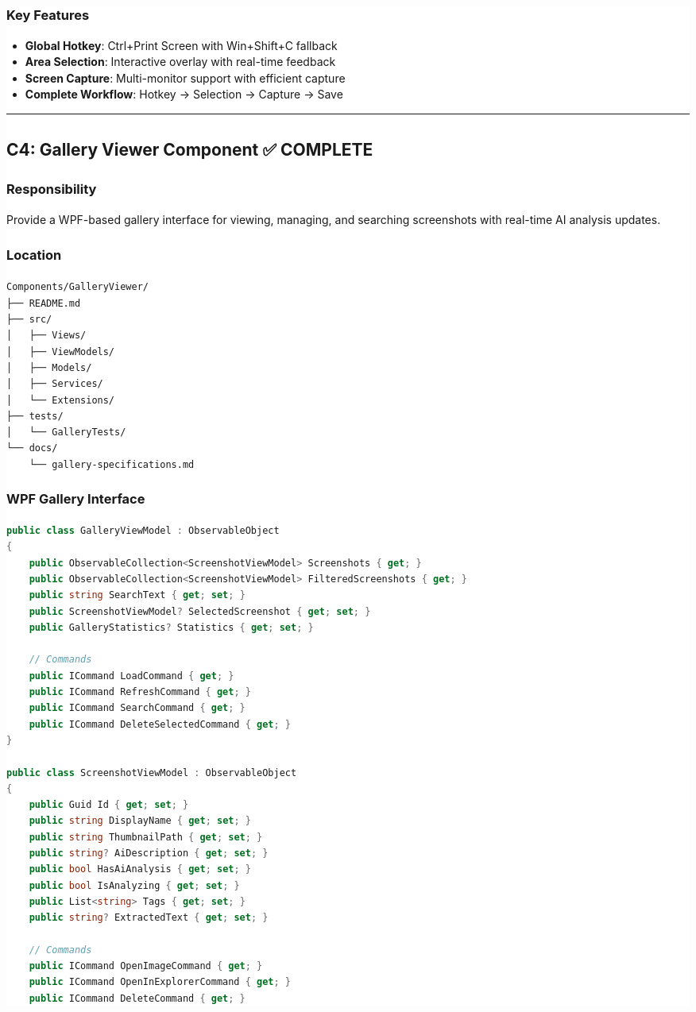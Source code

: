 ### Key Features
- **Global Hotkey**: Ctrl+Print Screen with Win+Shift+C fallback
- **Area Selection**: Interactive overlay with real-time feedback
- **Screen Capture**: Multi-monitor support with efficient capture
- **Complete Workflow**: Hotkey → Selection → Capture → Save

---

## C4: Gallery Viewer Component ✅ COMPLETE

### Responsibility
Provide a WPF-based gallery interface for viewing, managing, and searching screenshots with real-time AI analysis updates.

### Location
```
Components/GalleryViewer/
├── README.md
├── src/
│   ├── Views/
│   ├── ViewModels/
│   ├── Models/
│   ├── Services/
│   └── Extensions/
├── tests/
│   └── GalleryTests/
└── docs/
    └── gallery-specifications.md
```

### WPF Gallery Interface
```csharp
public class GalleryViewModel : ObservableObject
{
    public ObservableCollection<ScreenshotViewModel> Screenshots { get; }
    public ObservableCollection<ScreenshotViewModel> FilteredScreenshots { get; }
    public string SearchText { get; set; }
    public ScreenshotViewModel? SelectedScreenshot { get; set; }
    public GalleryStatistics? Statistics { get; set; }
    
    // Commands
    public ICommand LoadCommand { get; }
    public ICommand RefreshCommand { get; }
    public ICommand SearchCommand { get; }
    public ICommand DeleteSelectedCommand { get; }
}

public class ScreenshotViewModel : ObservableObject
{
    public Guid Id { get; set; }
    public string DisplayName { get; set; }
    public string ThumbnailPath { get; set; }
    public string? AiDescription { get; set; }
    public bool HasAiAnalysis { get; set; }
    public bool IsAnalyzing { get; set; }
    public List<string> Tags { get; set; }
    public string? ExtractedText { get; set; }
    
    // Commands
    public ICommand OpenImageCommand { get; }
    public ICommand OpenInExplorerCommand { get; }
    public ICommand DeleteCommand { get; }
```